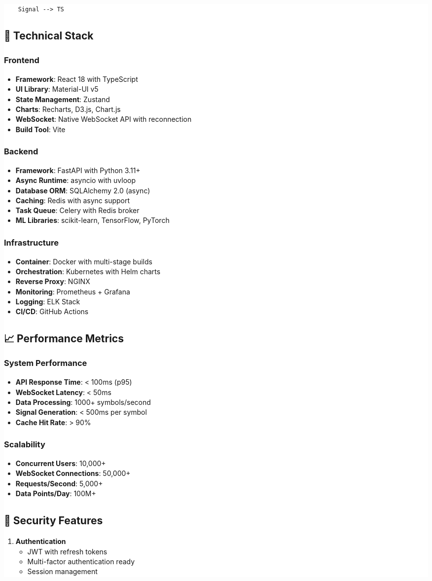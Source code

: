 ```mermaid
    Signal --> TS
```

## 🔧 Technical Stack

### Frontend
- **Framework**: React 18 with TypeScript
- **UI Library**: Material-UI v5
- **State Management**: Zustand
- **Charts**: Recharts, D3.js, Chart.js
- **WebSocket**: Native WebSocket API with reconnection
- **Build Tool**: Vite

### Backend
- **Framework**: FastAPI with Python 3.11+
- **Async Runtime**: asyncio with uvloop
- **Database ORM**: SQLAlchemy 2.0 (async)
- **Caching**: Redis with async support
- **Task Queue**: Celery with Redis broker
- **ML Libraries**: scikit-learn, TensorFlow, PyTorch

### Infrastructure
- **Container**: Docker with multi-stage builds
- **Orchestration**: Kubernetes with Helm charts
- **Reverse Proxy**: NGINX
- **Monitoring**: Prometheus + Grafana
- **Logging**: ELK Stack
- **CI/CD**: GitHub Actions

## 📈 Performance Metrics

### System Performance
- **API Response Time**: < 100ms (p95)
- **WebSocket Latency**: < 50ms
- **Data Processing**: 1000+ symbols/second
- **Signal Generation**: < 500ms per symbol
- **Cache Hit Rate**: > 90%

### Scalability
- **Concurrent Users**: 10,000+
- **WebSocket Connections**: 50,000+
- **Requests/Second**: 5,000+
- **Data Points/Day**: 100M+

## 🔐 Security Features

1. **Authentication**
   - JWT with refresh tokens
   - Multi-factor authentication ready
   - Session management
